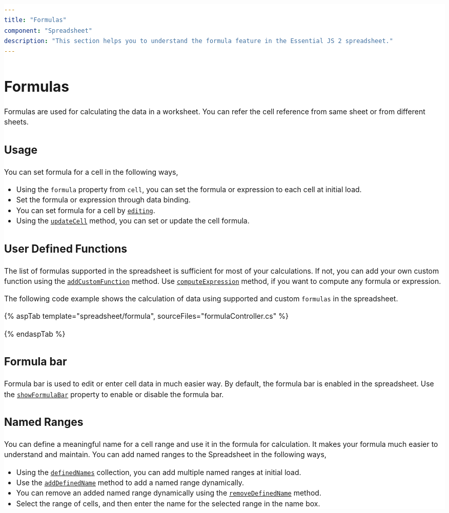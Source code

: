 ```yaml
---
title: "Formulas"
component: "Spreadsheet"
description: "This section helps you to understand the formula feature in the Essential JS 2 spreadsheet."
---
```


# Formulas

Formulas are used for calculating the data in a worksheet. You can refer the cell reference from same sheet or from different sheets.

## Usage

You can set formula for a cell in the following ways,

* Using the `formula` property from `cell`, you can set the formula or expression to each cell at initial load.
* Set the formula or expression through data binding.
* You can set formula for a cell by [`editing`](./editing).
* Using the [`updateCell`](../api/spreadsheet/#updatecell) method, you can set or update the cell formula.

## User Defined Functions

The list of formulas supported in the spreadsheet is sufficient for most of your calculations. If not, you can add your own custom function using the [`addCustomFunction`](../api/spreadsheet/#addcustomfunction) method. Use [`computeExpression`](../api/spreadsheet/#computeexpression) method, if you want to compute any formula or expression.

The following code example shows the calculation of data using supported and custom `formulas` in the spreadsheet.

{% aspTab template="spreadsheet/formula", sourceFiles="formulaController.cs" %}

{% endaspTab %}

## Formula bar

Formula bar is used to edit or enter cell data in much easier way. By default, the formula bar is enabled in the spreadsheet. Use the [`showFormulaBar`](../api/spreadsheet/#showformulabar) property to enable or disable the formula bar.

## Named Ranges

You can define a meaningful name for a cell range and use it in the formula for calculation. It makes your formula much easier to understand and maintain. You can add named ranges to the Spreadsheet in the following ways,

* Using the [`definedNames`](../api/spreadsheet/#definednames) collection, you can add multiple named ranges at initial load.
* Use the [`addDefinedName`](../api/spreadsheet/#adddefinedname) method to add a named range dynamically.
* You can remove an added named range dynamically using the [`removeDefinedName`](../api/spreadsheet/#removedefinedname) method.
* Select the range of cells, and then enter the name for the selected range in the name box.
